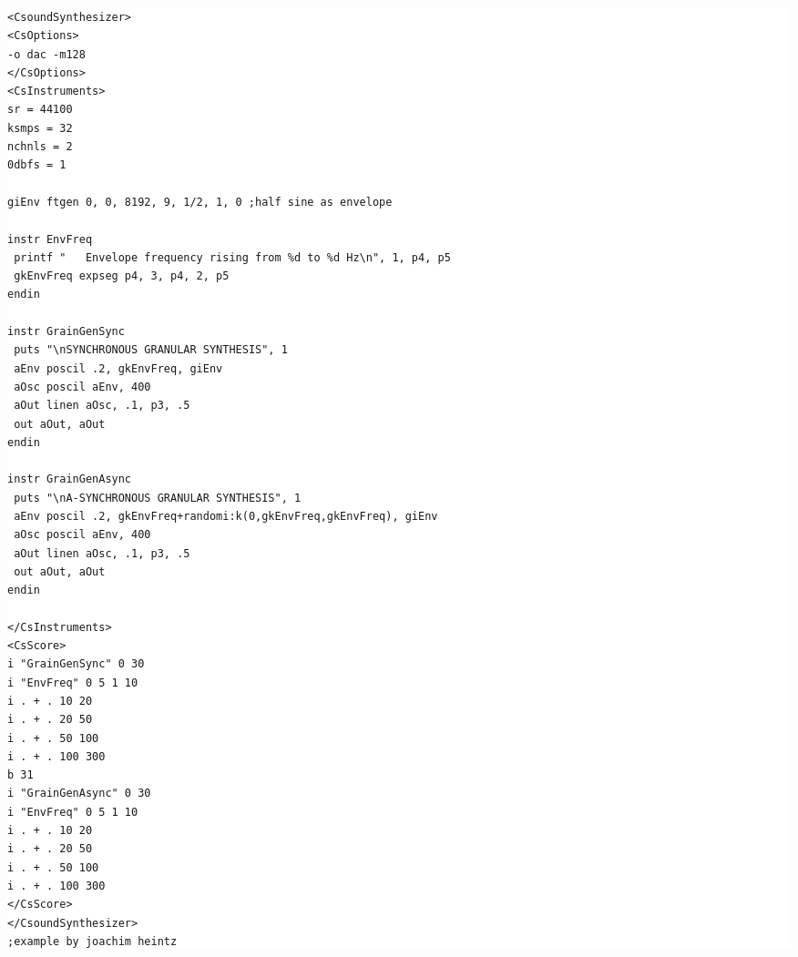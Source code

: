 ~~~Csound
<CsoundSynthesizer>
<CsOptions>
-o dac -m128
</CsOptions>
<CsInstruments>
sr = 44100
ksmps = 32
nchnls = 2
0dbfs = 1

giEnv ftgen 0, 0, 8192, 9, 1/2, 1, 0 ;half sine as envelope

instr EnvFreq
 printf "   Envelope frequency rising from %d to %d Hz\n", 1, p4, p5
 gkEnvFreq expseg p4, 3, p4, 2, p5
endin

instr GrainGenSync
 puts "\nSYNCHRONOUS GRANULAR SYNTHESIS", 1
 aEnv poscil .2, gkEnvFreq, giEnv
 aOsc poscil aEnv, 400
 aOut linen aOsc, .1, p3, .5
 out aOut, aOut
endin

instr GrainGenAsync
 puts "\nA-SYNCHRONOUS GRANULAR SYNTHESIS", 1
 aEnv poscil .2, gkEnvFreq+randomi:k(0,gkEnvFreq,gkEnvFreq), giEnv
 aOsc poscil aEnv, 400
 aOut linen aOsc, .1, p3, .5
 out aOut, aOut
endin

</CsInstruments>
<CsScore>
i "GrainGenSync" 0 30
i "EnvFreq" 0 5 1 10
i . + . 10 20
i . + . 20 50
i . + . 50 100
i . + . 100 300
b 31
i "GrainGenAsync" 0 30
i "EnvFreq" 0 5 1 10
i . + . 10 20
i . + . 20 50
i . + . 50 100
i . + . 100 300
</CsScore>
</CsoundSynthesizer>
;example by joachim heintz
~~~
